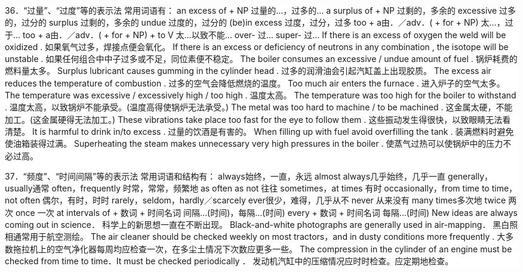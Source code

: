 36．“过量”、“过度”等的表示法
常用词语有：
an excess of + NP  过量的…，过多的…
a surplus of + NP  过剩的，多余的
excessive  过多的，过分的
surplus  过剩的，多余的
undue  过度的，过分的
(be)in excess  过度，过分，过多
too + a由．／adv．( + for + NP)  太…，过于…
too + a由．／adv．( + for + NP)  + to V  太…以致不能…
over- 过…
super- 过…
If there is an excess of oxygen the weld will be oxidized .
如果氧气过多，焊接点便会氧化。
If there is an excess or deficiency of neutrons in any combination , the isotope will be unstable .
如果任何组合中中子过多或不足，同位素便不稳定。
The boiler consumes an excessive / undue amount of fuel .
锅炉耗费的燃料量太多。
Surplus lubricant causes gumming in the cylinder head .
过多的润滑油会引起汽缸盖上出现胶质。
The excess air reduces the temperature of combustion .
过多的空气会降低燃烧的温度。
Too much air enters the furnace .
进入炉子的空气太多。
The temperature was excessive / excessively high / too high .
温度太高。
The temperature was too high for the boiler to withstand .
温度太高，以致锅炉不能承受。(温度高得使锅炉无法承受。)
The metal was too hard to machine / to be machined .
这金属太硬，不能加工。(这金属硬得无法加工。)
These vibrations take place too fast for the eye to follow them .
这些振动发生得很快，以致眼睛无法看清楚。
It is harmful to drink in/to excess .
过量的饮酒是有害的。
When filling up with fuel avoid overfilling the tank .
装满燃料时避免使油箱装得过满。
Superheating the steam makes unnecessary very high pressures in the boiler .
使蒸气过热可以使锅炉中的压力不必过高。

37．“频度”、“时间间隔”等的表示法
常用词语和结构有：
always始终，一直，永远
almost always几乎始终，几乎一直
generally，usually通常
often，frequently  时常，常常，频繁地
as often as not  往往
sometimes，at times  有时
occasionally，from time to time，not often  偶尔，有时，时时
rarely，seldom，hardly／scarcely ever很少，难得，几乎从不
never  从来没有
many times多次地
twice  两次
once  一次
at intervals of + 数词 + 时间名词  间隔…(时间)，每隔…(时间)
every + 数词 + 时间名词  每隔…(时间)
New ideas are always coming out in science．
科学上的新思想一直在不断出现。
Black-and-white photographs are generally used in air-mapping．
黑白照相通常用于航空测绘。
The air cleaner should be checked weekly on most tractors，and in dusty conditions more frequently .
大多数拖拉机上的空气净化器每周均应检查一次，在多尘土情况下次数应更多一些。
The compression in the cylinder of an engine must be checked from time to time．It must be checked periodically ．
发动机汽缸中的压缩情况应时时检查。应定期地检查。